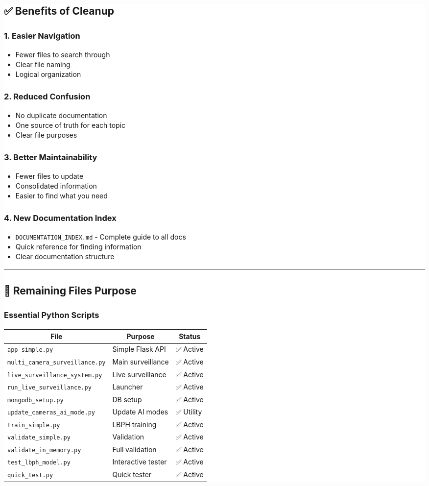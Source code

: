 
## ✅ Benefits of Cleanup

### 1. **Easier Navigation**
- Fewer files to search through
- Clear file naming
- Logical organization

### 2. **Reduced Confusion**
- No duplicate documentation
- One source of truth for each topic
- Clear file purposes

### 3. **Better Maintainability**
- Fewer files to update
- Consolidated information
- Easier to find what you need

### 4. **New Documentation Index**
- `DOCUMENTATION_INDEX.md` - Complete guide to all docs
- Quick reference for finding information
- Clear documentation structure

---

## 🎯 Remaining Files Purpose

### Essential Python Scripts

| File | Purpose | Status |
|------|---------|--------|
| `app_simple.py` | Simple Flask API | ✅ Active |
| `multi_camera_surveillance.py` | Main surveillance | ✅ Active |
| `live_surveillance_system.py` | Live surveillance | ✅ Active |
| `run_live_surveillance.py` | Launcher | ✅ Active |
| `mongodb_setup.py` | DB setup | ✅ Active |
| `update_cameras_ai_mode.py` | Update AI modes | ✅ Utility |
| `train_simple.py` | LBPH training | ✅ Active |
| `validate_simple.py` | Validation | ✅ Active |
| `validate_in_memory.py` | Full validation | ✅ Active |
| `test_lbph_model.py` | Interactive tester | ✅ Active |
| `quick_test.py` | Quick tester | ✅ Active |
